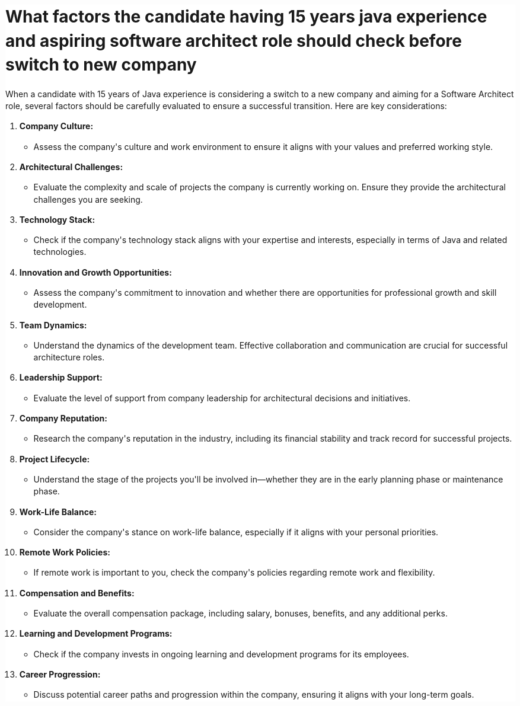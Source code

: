 # What factors the candidate having 15 years java experience and aspiring software architect role should check before switch to new company 

When a candidate with 15 years of Java experience is considering a switch to a new company and aiming for a Software Architect role, several factors should be carefully evaluated to ensure a successful transition. Here are key considerations:

1. **Company Culture:**
   - Assess the company's culture and work environment to ensure it aligns with your values and preferred working style.

2. **Architectural Challenges:**
   - Evaluate the complexity and scale of projects the company is currently working on. Ensure they provide the architectural challenges you are seeking.

3. **Technology Stack:**
   - Check if the company's technology stack aligns with your expertise and interests, especially in terms of Java and related technologies.

4. **Innovation and Growth Opportunities:**
   - Assess the company's commitment to innovation and whether there are opportunities for professional growth and skill development.

5. **Team Dynamics:**
   - Understand the dynamics of the development team. Effective collaboration and communication are crucial for successful architecture roles.

6. **Leadership Support:**
   - Evaluate the level of support from company leadership for architectural decisions and initiatives.

7. **Company Reputation:**
   - Research the company's reputation in the industry, including its financial stability and track record for successful projects.

8. **Project Lifecycle:**
   - Understand the stage of the projects you'll be involved in—whether they are in the early planning phase or maintenance phase.

9. **Work-Life Balance:**
   - Consider the company's stance on work-life balance, especially if it aligns with your personal priorities.

10. **Remote Work Policies:**
    - If remote work is important to you, check the company's policies regarding remote work and flexibility.

11. **Compensation and Benefits:**
    - Evaluate the overall compensation package, including salary, bonuses, benefits, and any additional perks.

12. **Learning and Development Programs:**
    - Check if the company invests in ongoing learning and development programs for its employees.

13. **Career Progression:**
    - Discuss potential career paths and progression within the company, ensuring it aligns with your long-term goals.
